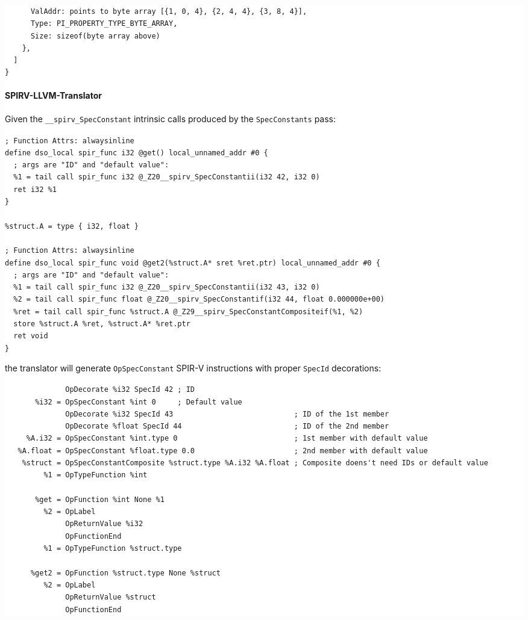 ```
      ValAddr: points to byte array [{1, 0, 4}, {2, 4, 4}, {3, 8, 4}],
      Type: PI_PROPERTY_TYPE_BYTE_ARRAY,
      Size: sizeof(byte array above)
    },
  ]
}
```

#### SPIRV-LLVM-Translator

Given the `__spirv_SpecConstant` intrinsic calls produced by the
`SpecConstants` pass:
```
; Function Attrs: alwaysinline
define dso_local spir_func i32 @get() local_unnamed_addr #0 {
  ; args are "ID" and "default value":
  %1 = tail call spir_func i32 @_Z20__spirv_SpecConstantii(i32 42, i32 0)
  ret i32 %1
}

%struct.A = type { i32, float }

; Function Attrs: alwaysinline
define dso_local spir_func void @get2(%struct.A* sret %ret.ptr) local_unnamed_addr #0 {
  ; args are "ID" and "default value":
  %1 = tail call spir_func i32 @_Z20__spirv_SpecConstantii(i32 43, i32 0)
  %2 = tail call spir_func float @_Z20__spirv_SpecConstantif(i32 44, float 0.000000e+00)
  %ret = tail call spir_func %struct.A @_Z29__spirv_SpecConstantCompositeif(%1, %2)
  store %struct.A %ret, %struct.A* %ret.ptr
  ret void
}
```

the translator will generate `OpSpecConstant` SPIR-V instructions with proper
`SpecId` decorations:

```
              OpDecorate %i32 SpecId 42 ; ID
       %i32 = OpSpecConstant %int 0     ; Default value
              OpDecorate %i32 SpecId 43                            ; ID of the 1st member
              OpDecorate %float SpecId 44                          ; ID of the 2nd member
     %A.i32 = OpSpecConstant %int.type 0                           ; 1st member with default value
   %A.float = OpSpecConstant %float.type 0.0                       ; 2nd member with default value
    %struct = OpSpecConstantComposite %struct.type %A.i32 %A.float ; Composite doens't need IDs or default value
         %1 = OpTypeFunction %int

       %get = OpFunction %int None %1
         %2 = OpLabel
              OpReturnValue %i32
              OpFunctionEnd
         %1 = OpTypeFunction %struct.type

      %get2 = OpFunction %struct.type None %struct
         %2 = OpLabel
              OpReturnValue %struct
              OpFunctionEnd
```
